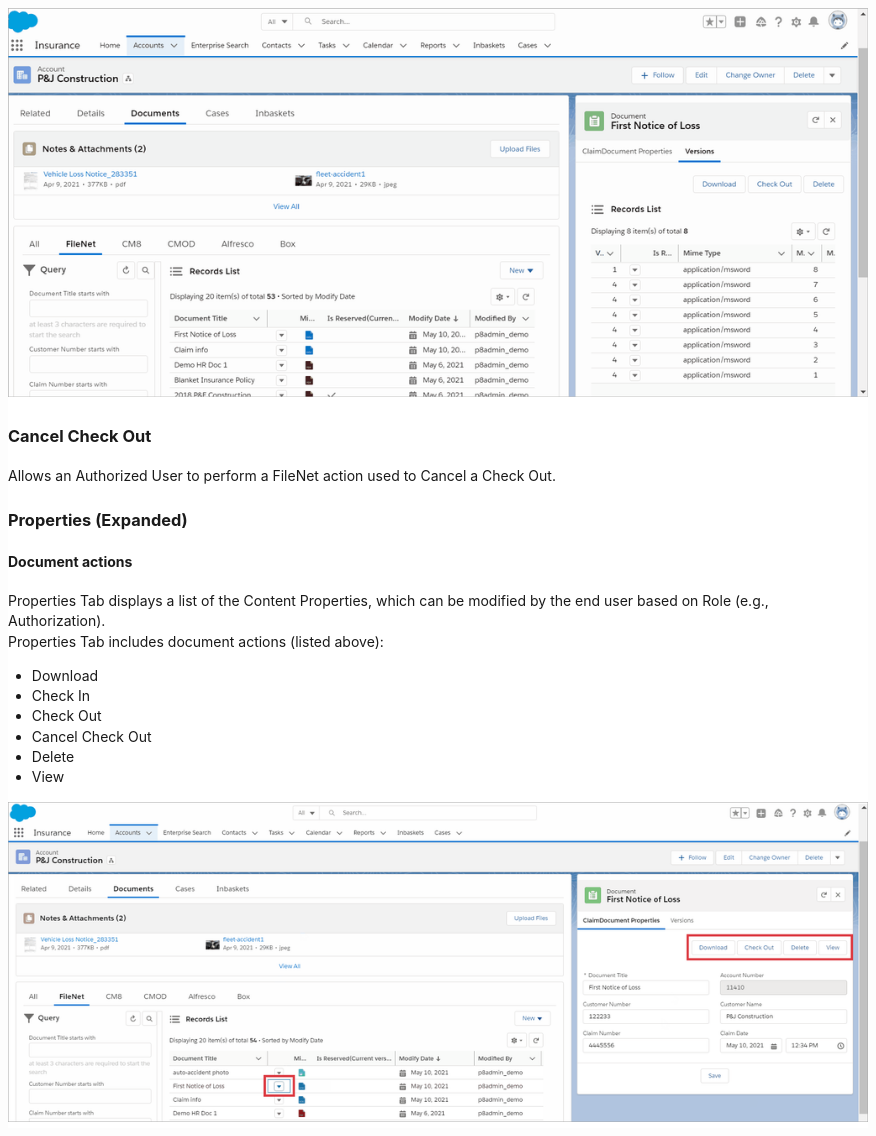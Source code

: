 [![Actions Check Out In Download](unity-ncino-user-guide/images/Actions-Check-Out-In-Download.gif)](unity-ncino-user-guide/images/Actions-Check-Out-In-Download.gif)

### Cancel Check Out

Allows an Authorized User to perform a FileNet action used to Cancel a Check Out.

### Properties (Expanded)  

#### Document actions

Properties Tab displays a list of the Content Properties, which can be modified by the end user based on Role (e.g., Authorization).  
Properties Tab includes document actions (listed above):
- Download
- Check In 
- Check Out
- Cancel Check Out
- Delete
- View

[![Properties expanded](unity-ncino-user-guide/images/properties-expanded.png)](unity-ncino-user-guide/images/properties-expanded.png)
